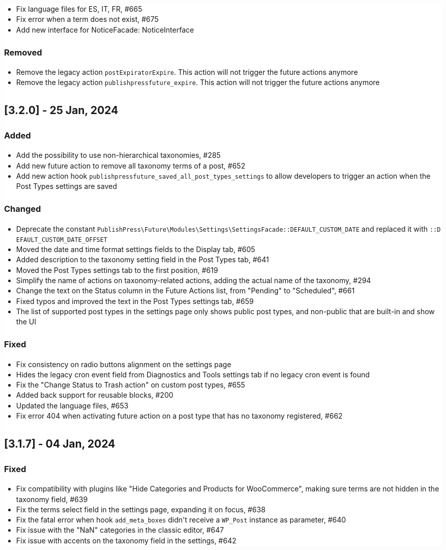 - Fix language files for ES, IT, FR, #665
- Fix error when a term does not exist, #675
- Add new interface for NoticeFacade: NoticeInterface

### Removed

- Remove the legacy action `postExpiratorExpire`. This action will not trigger the future actions anymore
- Remove the legacy action `publishpressfuture_expire`. This action will not trigger the future actions anymore

## [3.2.0] - 25 Jan, 2024

### Added

- Add the possibility to use non-hierarchical taxonomies, #285
- Add new future action to remove all taxonomy terms of a post, #652
- Add new action hook `publishpressfuture_saved_all_post_types_settings` to allow developers to trigger an action when the Post Types settings are saved

### Changed

- Deprecate the constant `PublishPress\Future\Modules\Settings\SettingsFacade::DEFAULT_CUSTOM_DATE` and replaced it with `::DEFAULT_CUSTOM_DATE_OFFSET`
- Moved the date and time format settings fields to the Display tab, #605
- Added description to the taxonomy setting field in the Post Types tab, #641
- Moved the Post Types settings tab to the first position, #619
- Simplify the name of actions on taxonomy-related actions, adding the actual name of the taxonomy, #294
- Change the text on the Status column in the Future Actions list, from "Pending" to "Scheduled", #661
- Fixed typos and improved the text in the Post Types settings tab, #659
- The list of supported post types in the settings page only shows public post types, and non-public that are built-in and show the UI

### Fixed

- Fix consistency on radio buttons alignment on the settings page
- Hides the legacy cron event field from Diagnostics and Tools settings tab if no legacy cron event is found
- Fix the "Change Status to Trash action" on custom post types, #655
- Added back support for reusable blocks, #200
- Updated the language files, #653
- Fix error 404 when activating future action on a post type that has no taxonomy registered, #662

## [3.1.7] - 04 Jan, 2024

### Fixed

- Fix compatibility with plugins like "Hide Categories and Products for WooCommerce", making sure terms are not hidden in the taxonomy field, #639
- Fix the terms select field in the settings page, expanding it on focus, #638
- Fix the fatal error when hook `add_meta_boxes` didn't receive a `WP_Post` instance as parameter, #640
- Fix issue with the "NaN" categories in the classic editor, #647
- Fix issue with accents on the taxonomy field in the settings, #642
